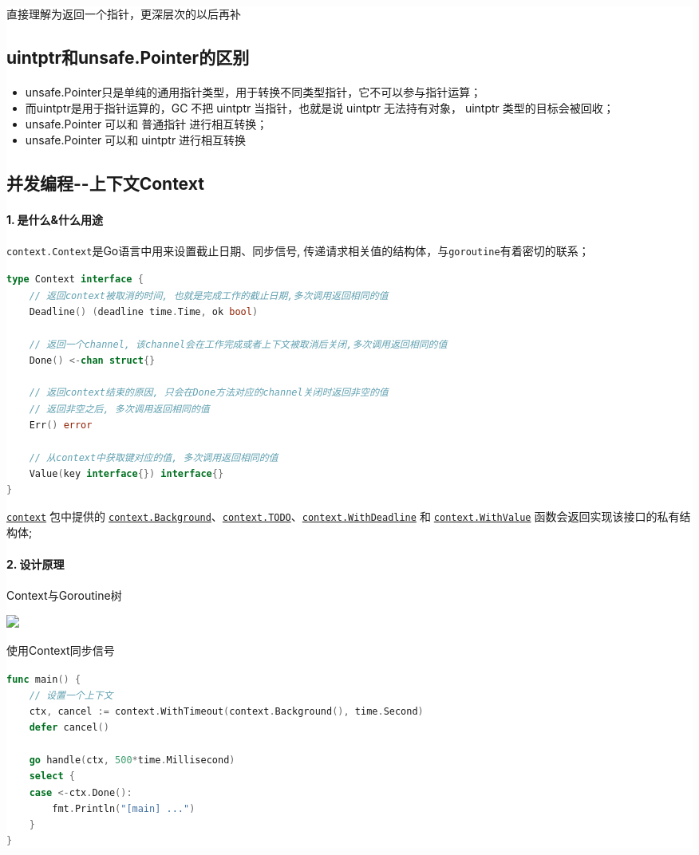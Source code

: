 直接理解为返回一个指针，更深层次的以后再补





## <a name="uintptr_and_unsafe.Pointer">uintptr和unsafe.Pointer的区别</a>

- unsafe.Pointer只是单纯的通用指针类型，用于转换不同类型指针，它不可以参与指针运算；
- 而uintptr是用于指针运算的，GC 不把 uintptr 当指针，也就是说 uintptr 无法持有对象， uintptr 类型的目标会被回收；
- unsafe.Pointer 可以和 普通指针 进行相互转换；
- unsafe.Pointer 可以和 uintptr 进行相互转换





## <a name="concurrency-context">并发编程--上下文Context</a>

#### 1. 是什么&什么用途

`context.Context`是Go语言中用来设置截止日期、同步信号, 传递请求相关值的结构体，与`goroutine`有着密切的联系；

```go
type Context interface {
    // 返回context被取消的时间, 也就是完成工作的截止日期,多次调用返回相同的值
    Deadline() (deadline time.Time, ok bool)
    
    // 返回一个channel, 该channel会在工作完成或者上下文被取消后关闭,多次调用返回相同的值
    Done() <-chan struct{}
    
    // 返回context结束的原因, 只会在Done方法对应的channel关闭时返回非空的值
    // 返回非空之后, 多次调用返回相同的值
    Err() error
    
    // 从context中获取键对应的值, 多次调用返回相同的值
    Value(key interface{}) interface{}
}
```



[`context`](https://github.com/golang/go/tree/master/src/context) 包中提供的 [`context.Background`](https://draveness.me/golang/tree/context.Background)、[`context.TODO`](https://draveness.me/golang/tree/context.TODO)、[`context.WithDeadline`](https://draveness.me/golang/tree/context.WithDeadline) 和 [`context.WithValue`](https://draveness.me/golang/tree/context.WithValue) 函数会返回实现该接口的私有结构体;



#### 2. 设计原理

Context与Goroutine树

![](https://img.draveness.me/golang-context-usage.png)

使用Context同步信号

```go
func main() {
	// 设置一个上下文
	ctx, cancel := context.WithTimeout(context.Background(), time.Second)
	defer cancel()

	go handle(ctx, 500*time.Millisecond)
	select {
	case <-ctx.Done():
		fmt.Println("[main] ...")
	}
}

```